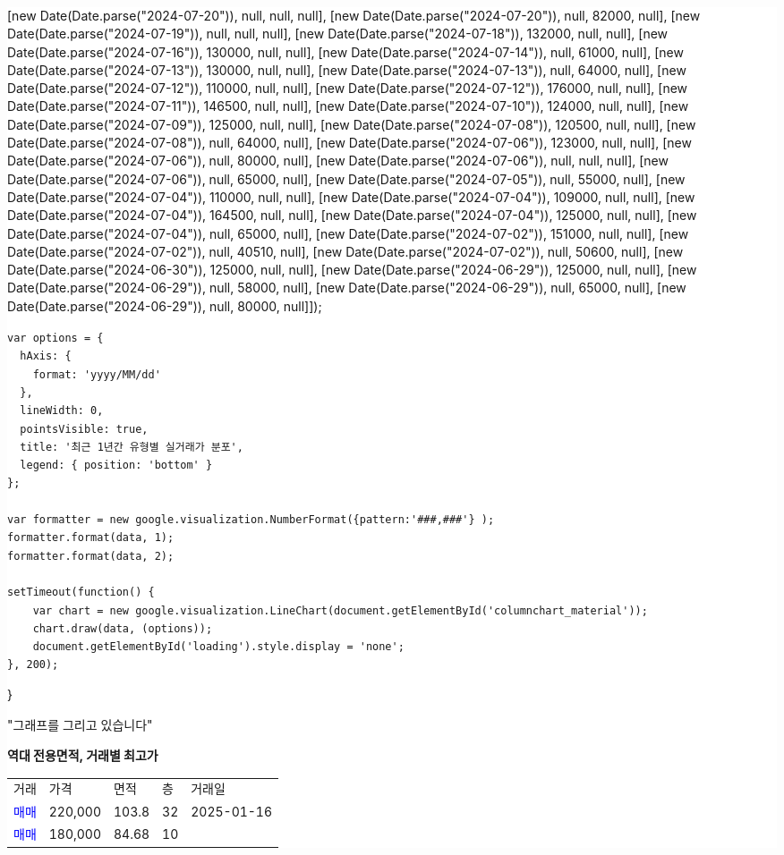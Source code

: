 [new Date(Date.parse("2024-07-20")), null, null, null], [new Date(Date.parse("2024-07-20")), null, 82000, null], [new Date(Date.parse("2024-07-19")), null, null, null], [new Date(Date.parse("2024-07-18")), 132000, null, null], [new Date(Date.parse("2024-07-16")), 130000, null, null], [new Date(Date.parse("2024-07-14")), null, 61000, null], [new Date(Date.parse("2024-07-13")), 130000, null, null], [new Date(Date.parse("2024-07-13")), null, 64000, null], [new Date(Date.parse("2024-07-12")), 110000, null, null], [new Date(Date.parse("2024-07-12")), 176000, null, null], [new Date(Date.parse("2024-07-11")), 146500, null, null], [new Date(Date.parse("2024-07-10")), 124000, null, null], [new Date(Date.parse("2024-07-09")), 125000, null, null], [new Date(Date.parse("2024-07-08")), 120500, null, null], [new Date(Date.parse("2024-07-08")), null, 64000, null], [new Date(Date.parse("2024-07-06")), 123000, null, null], [new Date(Date.parse("2024-07-06")), null, 80000, null], [new Date(Date.parse("2024-07-06")), null, null, null], [new Date(Date.parse("2024-07-06")), null, 65000, null], [new Date(Date.parse("2024-07-05")), null, 55000, null], [new Date(Date.parse("2024-07-04")), 110000, null, null], [new Date(Date.parse("2024-07-04")), 109000, null, null], [new Date(Date.parse("2024-07-04")), 164500, null, null], [new Date(Date.parse("2024-07-04")), 125000, null, null], [new Date(Date.parse("2024-07-04")), null, 65000, null], [new Date(Date.parse("2024-07-02")), 151000, null, null], [new Date(Date.parse("2024-07-02")), null, 40510, null], [new Date(Date.parse("2024-07-02")), null, 50600, null], [new Date(Date.parse("2024-06-30")), 125000, null, null], [new Date(Date.parse("2024-06-29")), 125000, null, null], [new Date(Date.parse("2024-06-29")), null, 58000, null], [new Date(Date.parse("2024-06-29")), null, 65000, null], [new Date(Date.parse("2024-06-29")), null, 80000, null]]);

    var options = {
      hAxis: {
        format: 'yyyy/MM/dd'
      },    
      lineWidth: 0,
      pointsVisible: true,    
      title: '최근 1년간 유형별 실거래가 분포',
      legend: { position: 'bottom' }
    };

    var formatter = new google.visualization.NumberFormat({pattern:'###,###'} );
    formatter.format(data, 1);
    formatter.format(data, 2);
    
    setTimeout(function() {
        var chart = new google.visualization.LineChart(document.getElementById('columnchart_material'));
        chart.draw(data, (options));
        document.getElementById('loading').style.display = 'none';
    }, 200);
  }
</script>


<div id="loading" style="z-index:20; display: block; margin-left: 0px">"그래프를 그리고 있습니다"</div>
<div id="columnchart_material" style="width: 95%; margin-left: 0px; display: block"></div>

<b>역대 전용면적, 거래별 최고가</b>
<table class="sortable">
    <tr>
      <td>거래</td>
      <td>가격</td>
      <td>면적</td>
      <td>층</td>
      <td>거래일</td>
    </tr>
        <tr>
          <td><a style="color: blue">매매</a></td>
          <td>220,000</td>
          <td>103.8</td>
          <td>32</td>
          <td>2025-01-16</td>
        </tr>            <tr>
          <td><a style="color: blue">매매</a></td>
          <td>180,000</td>
          <td>84.68</td>
          <td>10</td>